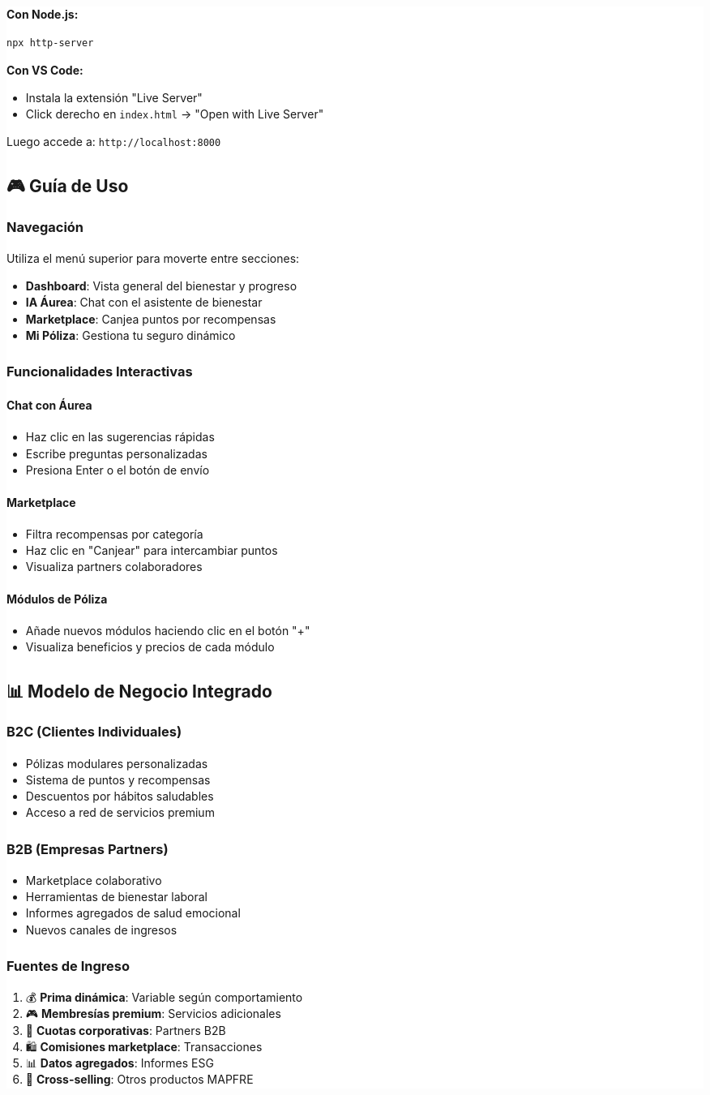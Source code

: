 **Con Node.js:**
```bash
npx http-server
```

**Con VS Code:**
- Instala la extensión "Live Server"
- Click derecho en `index.html` → "Open with Live Server"

Luego accede a: `http://localhost:8000`

## 🎮 Guía de Uso

### Navegación
Utiliza el menú superior para moverte entre secciones:
- **Dashboard**: Vista general del bienestar y progreso
- **IA Áurea**: Chat con el asistente de bienestar
- **Marketplace**: Canjea puntos por recompensas
- **Mi Póliza**: Gestiona tu seguro dinámico

### Funcionalidades Interactivas

#### Chat con Áurea
- Haz clic en las sugerencias rápidas
- Escribe preguntas personalizadas
- Presiona Enter o el botón de envío

#### Marketplace
- Filtra recompensas por categoría
- Haz clic en "Canjear" para intercambiar puntos
- Visualiza partners colaboradores

#### Módulos de Póliza
- Añade nuevos módulos haciendo clic en el botón "+"
- Visualiza beneficios y precios de cada módulo

## 📊 Modelo de Negocio Integrado

### B2C (Clientes Individuales)
- Pólizas modulares personalizadas
- Sistema de puntos y recompensas
- Descuentos por hábitos saludables
- Acceso a red de servicios premium

### B2B (Empresas Partners)
- Marketplace colaborativo
- Herramientas de bienestar laboral
- Informes agregados de salud emocional
- Nuevos canales de ingresos

### Fuentes de Ingreso
1. 💰 **Prima dinámica**: Variable según comportamiento
2. 🎮 **Membresías premium**: Servicios adicionales
3. 🏢 **Cuotas corporativas**: Partners B2B
4. 🛍️ **Comisiones marketplace**: Transacciones
5. 📊 **Datos agregados**: Informes ESG
6. 💚 **Cross-selling**: Otros productos MAPFRE
